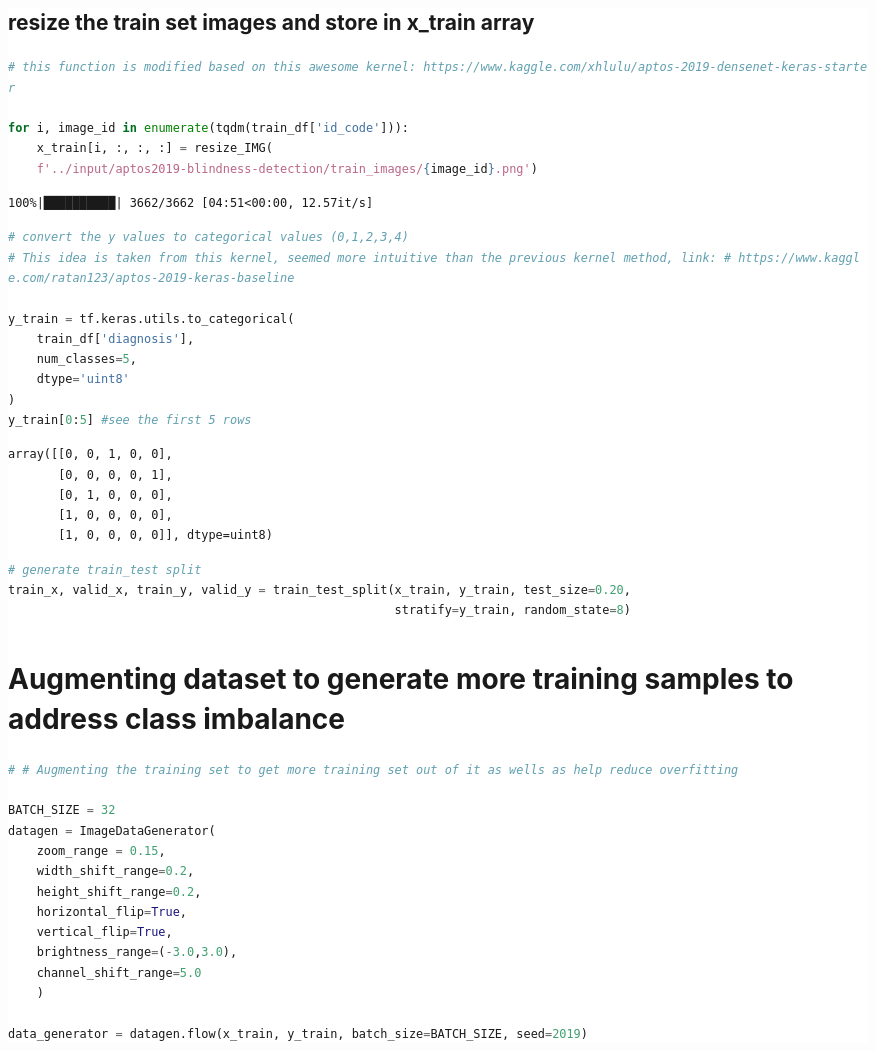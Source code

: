 ## resize the train set images and store in x_train array


```python
# this function is modified based on this awesome kernel: https://www.kaggle.com/xhlulu/aptos-2019-densenet-keras-starter

for i, image_id in enumerate(tqdm(train_df['id_code'])):
    x_train[i, :, :, :] = resize_IMG(
    f'../input/aptos2019-blindness-detection/train_images/{image_id}.png')
```

    100%|██████████| 3662/3662 [04:51<00:00, 12.57it/s]
    


```python
# convert the y values to categorical values (0,1,2,3,4)
# This idea is taken from this kernel, seemed more intuitive than the previous kernel method, link: # https://www.kaggle.com/ratan123/aptos-2019-keras-baseline

y_train = tf.keras.utils.to_categorical(
    train_df['diagnosis'],
    num_classes=5,
    dtype='uint8'
)
y_train[0:5] #see the first 5 rows 
```




    array([[0, 0, 1, 0, 0],
           [0, 0, 0, 0, 1],
           [0, 1, 0, 0, 0],
           [1, 0, 0, 0, 0],
           [1, 0, 0, 0, 0]], dtype=uint8)




```python
# generate train_test split
train_x, valid_x, train_y, valid_y = train_test_split(x_train, y_train, test_size=0.20,
                                                      stratify=y_train, random_state=8)
```

# Augmenting dataset to generate more training samples to address class imbalance


```python
# # Augmenting the training set to get more training set out of it as wells as help reduce overfitting

BATCH_SIZE = 32
datagen = ImageDataGenerator(
    zoom_range = 0.15,
    width_shift_range=0.2,
    height_shift_range=0.2,
    horizontal_flip=True,
    vertical_flip=True,
    brightness_range=(-3.0,3.0),
    channel_shift_range=5.0
    )

data_generator = datagen.flow(x_train, y_train, batch_size=BATCH_SIZE, seed=2019)
```
